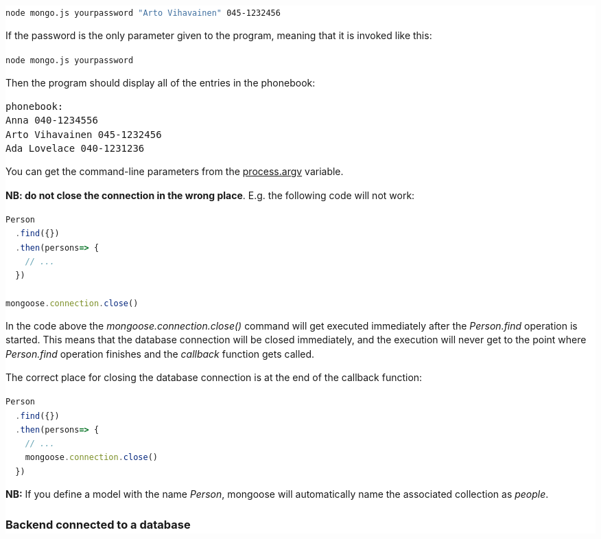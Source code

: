 ```bash
node mongo.js yourpassword "Arto Vihavainen" 045-1232456
```

If the password is the only parameter given to the program, meaning that it is invoked like this:

```bash
node mongo.js yourpassword
```

Then the program should display all of the entries in the phonebook:

<pre>
phonebook:
Anna 040-1234556
Arto Vihavainen 045-1232456
Ada Lovelace 040-1231236
</pre>

You can get the command-line parameters from the [process.argv](https://nodejs.org/docs/latest-v8.x/api/process.html#process_process_argv) variable.

**NB: do not close the connection in the wrong place**. E.g. the following code will not work:

```js
Person
  .find({})
  .then(persons=> {
    // ...
  })

mongoose.connection.close()
```

In the code above the <i>mongoose.connection.close()</i> command will get executed immediately after the <i>Person.find</i> operation is started. This means that the database connection will be closed immediately, and the execution will never get to the point where <i>Person.find</i> operation finishes and the <i>callback</i> function gets called.

The correct place for closing the database connection is at the end of the callback function:

```js
Person
  .find({})
  .then(persons=> {
    // ...
    mongoose.connection.close()
  })
```

**NB:** If you define a model with the name <i>Person</i>, mongoose will automatically name the associated collection as <i>people</i>.

</div>

<div class="content">

### Backend connected to a database
